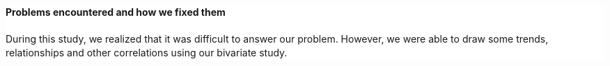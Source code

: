 <h4>Problems encountered and how we fixed them</h4>
<p style="width: 100%">
During this study, we realized that it was difficult to answer our problem. However, we were able to draw some trends, relationships and other correlations using our bivariate study.
</p>

